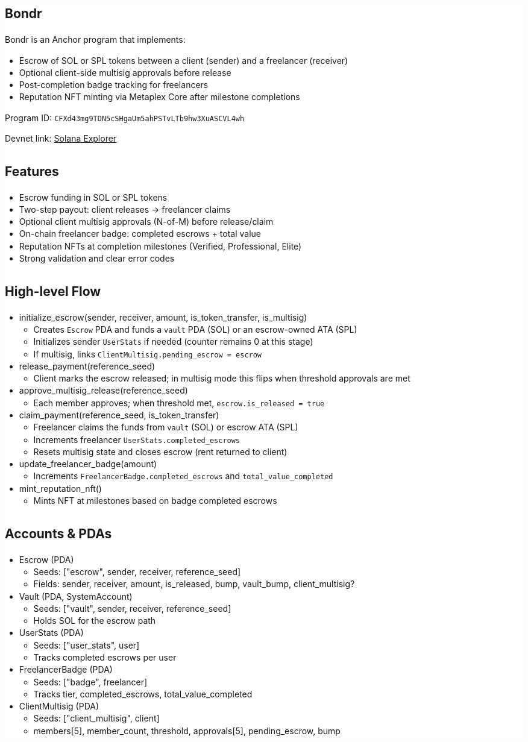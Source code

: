 ## Bondr

Bondr is an Anchor program that implements:

- Escrow of SOL or SPL tokens between a client (sender) and a freelancer (receiver)
- Optional client-side multisig approvals before release
- Post-completion badge tracking for freelancers
- Reputation NFT minting via Metaplex Core after milestone completions

Program ID: `CFXd43mg9TDN5cSHgaUm5ahPSTvLTb9hw3XuASCVL4wh`

Devnet link: [Solana Explorer](https://explorer.solana.com/address/CFXd43mg9TDN5cSHgaUm5ahPSTvLTb9hw3XuASCVL4wh?cluster=devnet)


## Features

- Escrow funding in SOL or SPL tokens
- Two-step payout: client releases → freelancer claims
- Optional client multisig approvals (N-of-M) before release/claim
- On-chain freelancer badge: completed escrows + total value
- Reputation NFTs at completion milestones (Verified, Professional, Elite)
- Strong validation and clear error codes


## High-level Flow

- initialize_escrow(sender, receiver, amount, is_token_transfer, is_multisig)
  - Creates `Escrow` PDA and funds a `vault` PDA (SOL) or an escrow-owned ATA (SPL)
  - Initializes sender `UserStats` if needed (counter remains 0 at this stage)
  - If multisig, links `ClientMultisig.pending_escrow = escrow`
- release_payment(reference_seed)
  - Client marks the escrow released; in multisig mode this flips when threshold approvals are met
- approve_multisig_release(reference_seed)
  - Each member approves; when threshold met, `escrow.is_released = true`
- claim_payment(reference_seed, is_token_transfer)
  - Freelancer claims the funds from `vault` (SOL) or escrow ATA (SPL)
  - Increments freelancer `UserStats.completed_escrows`
  - Resets multisig state and closes escrow (rent returned to client)
- update_freelancer_badge(amount)
  - Increments `FreelancerBadge.completed_escrows` and `total_value_completed`
- mint_reputation_nft()
  - Mints NFT at milestones based on badge completed escrows


## Accounts & PDAs

- Escrow (PDA)
  - Seeds: ["escrow", sender, receiver, reference_seed]
  - Fields: sender, receiver, amount, is_released, bump, vault_bump, client_multisig?
- Vault (PDA, SystemAccount)
  - Seeds: ["vault", sender, receiver, reference_seed]
  - Holds SOL for the escrow path
- UserStats (PDA)
  - Seeds: ["user_stats", user]
  - Tracks completed escrows per user
- FreelancerBadge (PDA)
  - Seeds: ["badge", freelancer]
  - Tracks tier, completed_escrows, total_value_completed
- ClientMultisig (PDA)
  - Seeds: ["client_multisig", client]
  - members[5], member_count, threshold, approvals[5], pending_escrow, bump
